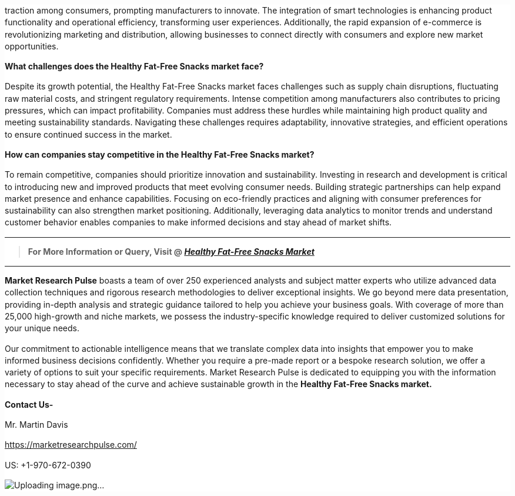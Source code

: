 traction among consumers, prompting manufacturers to innovate. The integration of smart technologies is enhancing product functionality and operational efficiency, transforming user experiences. Additionally, the rapid expansion of e-commerce is revolutionizing marketing and distribution, allowing businesses to connect directly with consumers and explore new market opportunities.</p><p><strong>What challenges does the Healthy Fat-Free Snacks market face?</strong></p><p>Despite its growth potential, the Healthy Fat-Free Snacks market faces challenges such as supply chain disruptions, fluctuating raw material costs, and stringent regulatory requirements. Intense competition among manufacturers also contributes to pricing pressures, which can impact profitability. Companies must address these hurdles while maintaining high product quality and meeting sustainability standards. Navigating these challenges requires adaptability, innovative strategies, and efficient operations to ensure continued success in the market.</p><p><strong>How can companies stay competitive in the Healthy Fat-Free Snacks market?</strong></p><p>To remain competitive, companies should prioritize innovation and sustainability. Investing in research and development is critical to introducing new and improved products that meet evolving consumer needs. Building strategic partnerships can help expand market presence and enhance capabilities. Focusing on eco-friendly practices and aligning with consumer preferences for sustainability can also strengthen market positioning. Additionally, leveraging data analytics to monitor trends and understand customer behavior enables companies to make informed decisions and stay ahead of market shifts.</p><hr /><blockquote><p><strong>For More Information or Query, Visit @&nbsp;<em><a href="https://marketresearchpulse.com/report/138947/healthy-fat-free-snacks-market?utm_source=Linkedin&utm_medium=0112">Healthy Fat-Free Snacks Market</a></em></strong></p></blockquote><hr /><p><strong>Market Research Pulse</strong> boasts a team of over 250 experienced analysts and subject matter experts who utilize advanced data collection techniques and rigorous research methodologies to deliver exceptional insights. We go beyond mere data presentation, providing in-depth analysis and strategic guidance tailored to help you achieve your business goals. With coverage of more than 25,000 high-growth and niche markets, we possess the industry-specific knowledge required to deliver customized solutions for your unique needs.</p><p>Our commitment to actionable intelligence means that we translate complex data into insights that empower you to make informed business decisions confidently. Whether you require a pre-made report or a bespoke research solution, we offer a variety of options to suit your specific requirements. Market Research Pulse is dedicated to equipping you with the information necessary to stay ahead of the curve and achieve sustainable growth in the <strong>Healthy Fat-Free Snacks market.</strong></p><p><strong>Contact Us-</strong></p><p>Mr. Martin Davis</p><p>https://marketresearchpulse.com/</p><p>US: +1-970-672-0390</p>
![Uploading image.png…]()
